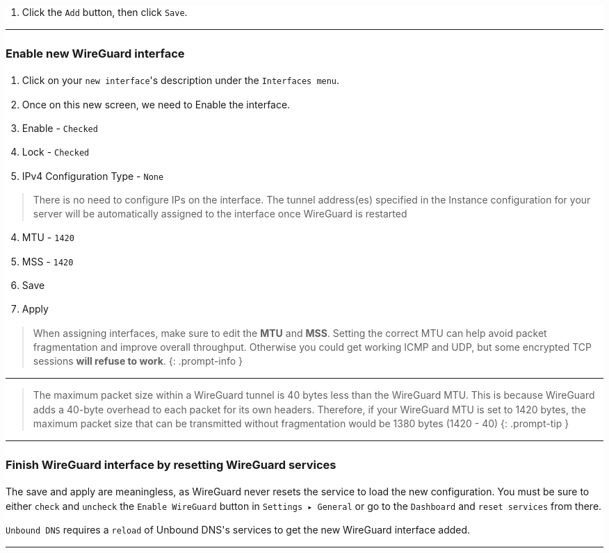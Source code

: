 1. Click the `Add` button, then click `Save`.


* * * 

### Enable new WireGuard interface

1. Click on your `new interface`'s description under the `Interfaces menu`.

2. Once on this new screen, we need to Enable the interface.

1. Enable - `Checked`

2. Lock - `Checked`

3. IPv4 Configuration Type - `None`
> There is no need to configure IPs on the interface. The tunnel address(es) specified in the Instance configuration for your server will be automatically assigned to the interface once WireGuard is restarted

4. MTU - `1420`

5. MSS - `1420`

6. Save

7. Apply


> When assigning interfaces, make sure to edit the **MTU** and **MSS**. Setting the correct MTU can help avoid packet fragmentation and improve overall throughput. Otherwise you could get working ICMP and UDP, but some encrypted TCP sessions **will refuse to work**.
{: .prompt-info }


* * *

> The maximum packet size within a WireGuard tunnel is 40 bytes less than the WireGuard MTU. This is because WireGuard adds a 40-byte overhead to each packet for its own headers. Therefore, if your WireGuard MTU is set to 1420 bytes, the maximum packet size that can be transmitted without fragmentation would be 1380 bytes (1420 - 40)
{: .prompt-tip }

* * * 

### Finish WireGuard interface by resetting WireGuard services

The save and apply are meaningless, as WireGuard never resets the service to load the new configuration. You must be sure to either `check` and `uncheck` the `Enable WireGuard` button in `Settings ▸ General` or go to the `Dashboard` and `reset services` from there. 

`Unbound DNS` requires a `reload` of Unbound DNS's services to get the new WireGuard interface added. 








* * * 
